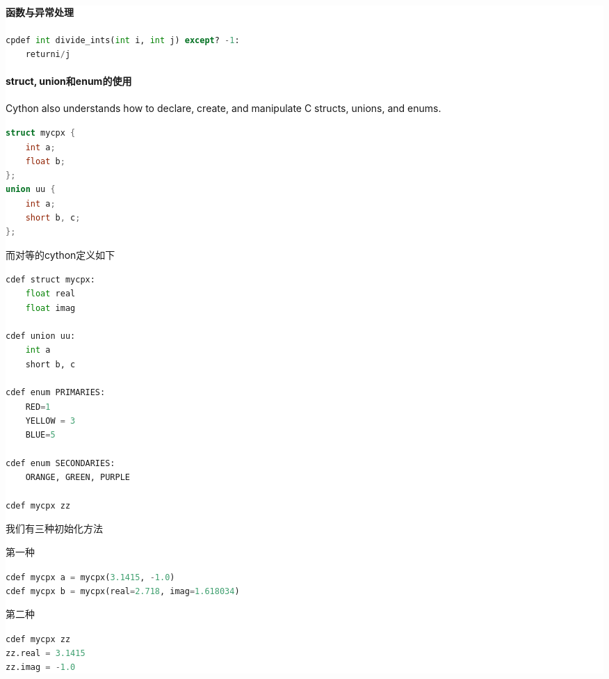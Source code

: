 #### 函数与异常处理
```python
cpdef int divide_ints(int i, int j) except? -1: 
	returni/j
```

#### struct, union和enum的使用
Cython also understands how to declare, create, and manipulate C structs, unions, and enums.
```c
struct mycpx { 
	int a;
	float b; 
};
union uu { 
	int a;
	short b, c; 
};
```
而对等的cython定义如下

```python
cdef struct mycpx: 
	float real 
	float imag

cdef union uu: 
	int a
	short b, c

cdef enum PRIMARIES: 
	RED=1
	YELLOW = 3 
	BLUE=5

cdef enum SECONDARIES: 
	ORANGE, GREEN, PURPLE

cdef mycpx zz
```
我们有三种初始化方法

第一种

```python
cdef mycpx a = mycpx(3.1415, -1.0)
cdef mycpx b = mycpx(real=2.718, imag=1.618034)
```

第二种

```python
cdef mycpx zz 
zz.real = 3.1415 
zz.imag = -1.0
```
